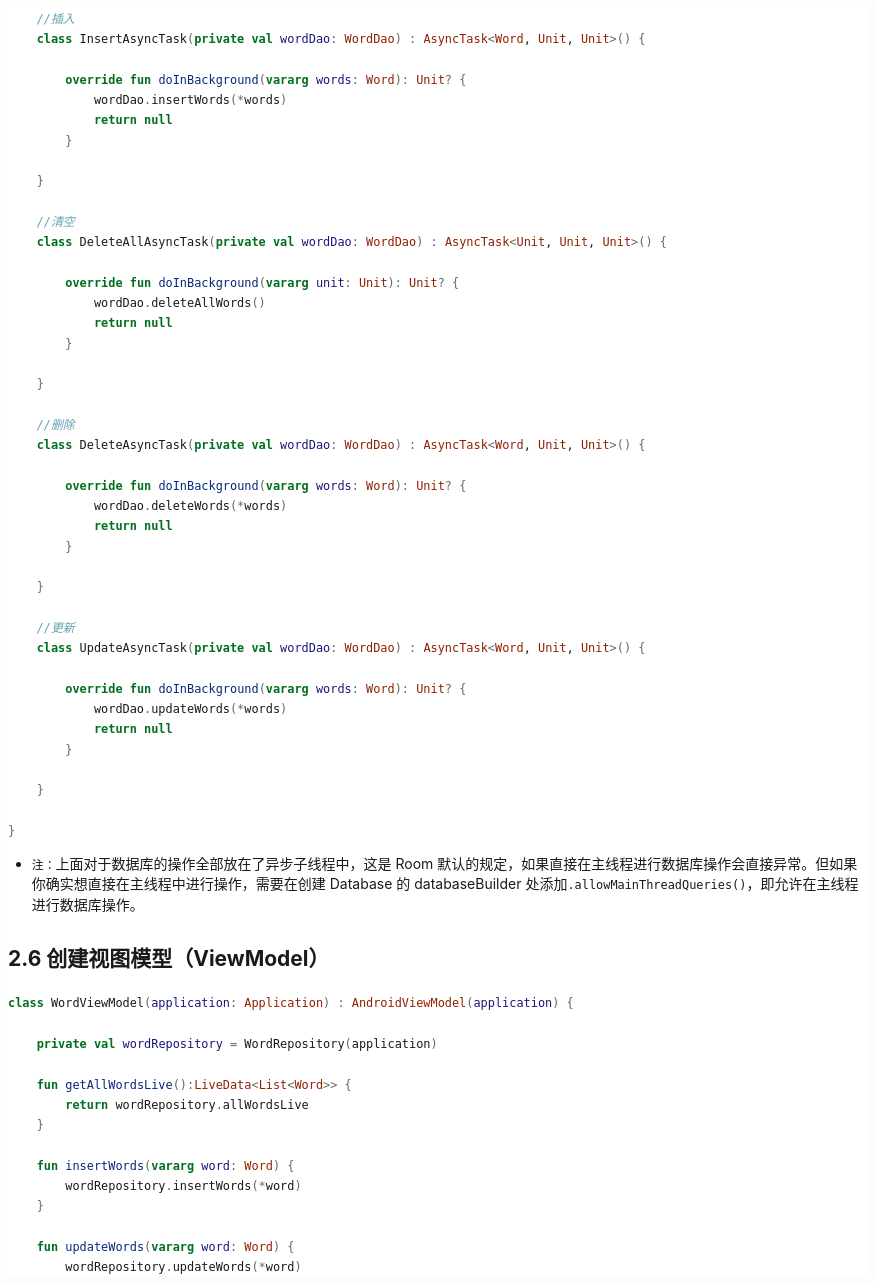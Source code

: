 ```kotlin
    //插入
    class InsertAsyncTask(private val wordDao: WordDao) : AsyncTask<Word, Unit, Unit>() {

        override fun doInBackground(vararg words: Word): Unit? {
            wordDao.insertWords(*words)
            return null
        }

    }

    //清空
    class DeleteAllAsyncTask(private val wordDao: WordDao) : AsyncTask<Unit, Unit, Unit>() {

        override fun doInBackground(vararg unit: Unit): Unit? {
            wordDao.deleteAllWords()
            return null
        }

    }

    //删除
    class DeleteAsyncTask(private val wordDao: WordDao) : AsyncTask<Word, Unit, Unit>() {

        override fun doInBackground(vararg words: Word): Unit? {
            wordDao.deleteWords(*words)
            return null
        }

    }

    //更新
    class UpdateAsyncTask(private val wordDao: WordDao) : AsyncTask<Word, Unit, Unit>() {

        override fun doInBackground(vararg words: Word): Unit? {
            wordDao.updateWords(*words)
            return null
        }

    }

}
```

- `注：`上面对于数据库的操作全部放在了异步子线程中，这是 Room 默认的规定，如果直接在主线程进行数据库操作会直接异常。但如果你确实想直接在主线程中进行操作，需要在创建 Database 的 databaseBuilder 处添加`.allowMainThreadQueries()`，即允许在主线程进行数据库操作。

## 2.6 创建视图模型（ViewModel）

```kotlin
class WordViewModel(application: Application) : AndroidViewModel(application) {

    private val wordRepository = WordRepository(application)

    fun getAllWordsLive():LiveData<List<Word>> {
        return wordRepository.allWordsLive
    }

    fun insertWords(vararg word: Word) {
        wordRepository.insertWords(*word)
    }

    fun updateWords(vararg word: Word) {
        wordRepository.updateWords(*word)
```